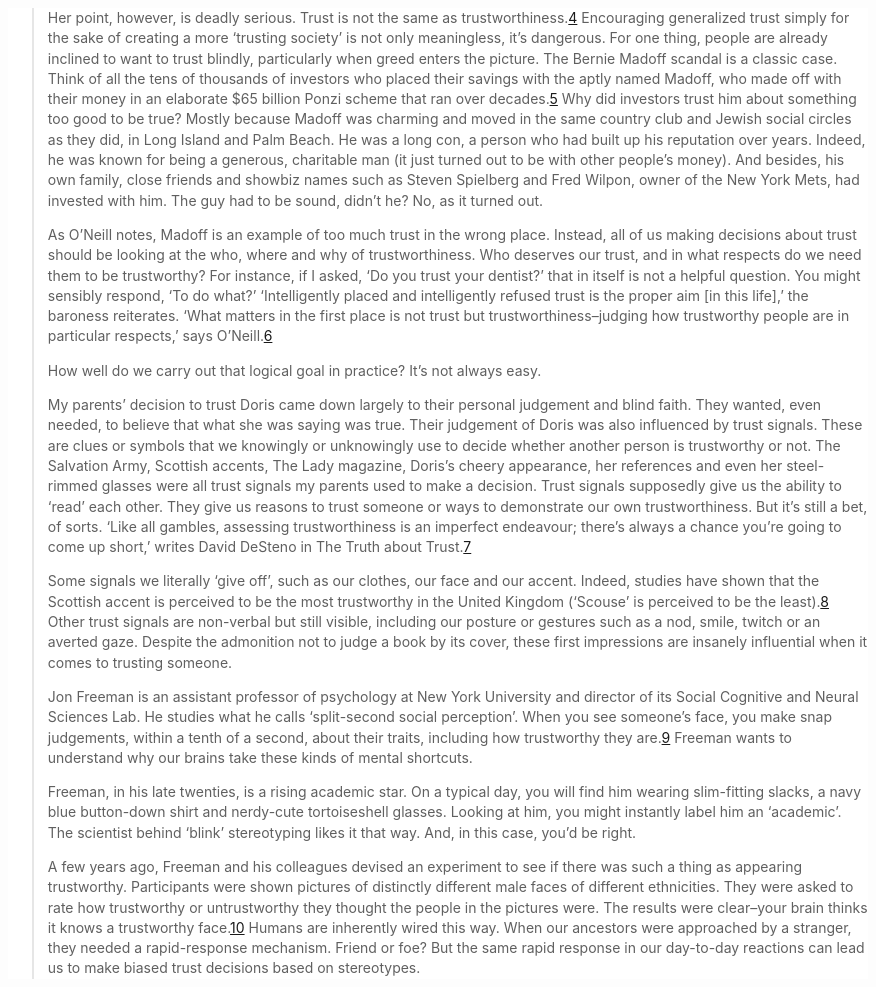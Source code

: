 > Her point, however, is deadly serious. Trust is not the same as trustworthiness.[4](#4__Trust_and_Trustworthiness__Ru) Encouraging generalized trust simply for the sake of creating a more ‘trusting society’ is not only meaningless, it’s dangerous. For one thing, people are already inclined to want to trust blindly, particularly when greed enters the picture. The Bernie Madoff scandal is a classic case. Think of all the tens of thousands of investors who placed their savings with the aptly named Madoff, who made off with their money in an elaborate $65 billion Ponzi scheme that ran over decades.[5](#5___Monster_Mensch___New_York_Ma) Why did investors trust him about something too good to be true? Mostly because Madoff was charming and moved in the same country club and Jewish social circles as they did, in Long Island and Palm Beach. He was a long con, a person who had built up his reputation over years. Indeed, he was known for being a generous, charitable man (it just turned out to be with other people’s money). And besides, his own family, close friends and showbiz names such as Steven Spielberg and Fred Wilpon, owner of the New York Mets, had invested with him. The guy had to be sound, didn’t he? No, as it turned out.
>
> As O’Neill notes, Madoff is an example of too much trust in the wrong place. Instead, all of us making decisions about trust should be looking at the who, where and why of trustworthiness. Who deserves our trust, and in what respects do we need them to be trustworthy? For instance, if I asked, ‘Do you trust your dentist?’ that in itself is not a helpful question. You might sensibly respond, ‘To do what?’ ‘Intelligently placed and intelligently refused trust is the proper aim [in this life],’ the baroness reiterates. ‘What matters in the first place is not trust but trustworthiness–judging how trustworthy people are in particular respects,’ says O’Neill.[6](#6__Onora_O_Neill_s_TED_talk___Wh)
>
> How well do we carry out that logical goal in practice? It’s not always easy.
>
> My parents’ decision to trust Doris came down largely to their personal judgement and blind faith. They wanted, even needed, to believe that what she was saying was true. Their judgement of Doris was also influenced by trust signals. These are clues or symbols that we knowingly or unknowingly use to decide whether another person is trustworthy or not. The Salvation Army, Scottish accents, The Lady magazine, Doris’s cheery appearance, her references and even her steel-rimmed glasses were all trust signals my parents used to make a decision. Trust signals supposedly give us the ability to ‘read’ each other. They give us reasons to trust someone or ways to demonstrate our own trustworthiness. But it’s still a bet, of sorts. ‘Like all gambles, assessing trustworthiness is an imperfect endeavour; there’s always a chance you’re going to come up short,’ writes David DeSteno in The Truth about Trust.[7](#7__The_Truth_about_Trust__David)
>
> Some signals we literally ‘give off’, such as our clothes, our face and our accent. Indeed, studies have shown that the Scottish accent is perceived to be the most trustworthy in the United Kingdom (‘Scouse’ is perceived to be the least).[8](#8__UK_based_executive_communicat) Other trust signals are non-verbal but still visible, including our posture or gestures such as a nod, smile, twitch or an averted gaze. Despite the admonition not to judge a book by its cover, these first impressions are insanely influential when it comes to trusting someone.
>
> Jon Freeman is an assistant professor of psychology at New York University and director of its Social Cognitive and Neural Sciences Lab. He studies what he calls ‘split-second social perception’. When you see someone’s face, you make snap judgements, within a tenth of a second, about their traits, including how trustworthy they are.[9](#9__This_is_work_from_earlier_sci) Freeman wants to understand why our brains take these kinds of mental shortcuts.
>
> Freeman, in his late twenties, is a rising academic star. On a typical day, you will find him wearing slim-fitting slacks, a navy blue button-down shirt and nerdy-cute tortoiseshell glasses. Looking at him, you might instantly label him an ‘academic’. The scientist behind ‘blink’ stereotyping likes it that way. And, in this case, you’d be right.
>
> A few years ago, Freeman and his colleagues devised an experiment to see if there was such a thing as appearing trustworthy. Participants were shown pictures of distinctly different male faces of different ethnicities. They were asked to rate how trustworthy or untrustworthy they thought the people in the pictures were. The results were clear–your brain thinks it knows a trustworthy face.[10](#10__See__Static_and_Dynamic_Faci) Humans are inherently wired this way. When our ancestors were approached by a stranger, they needed a rapid-response mechanism. Friend or foe? But the same rapid response in our day-to-day reactions can lead us to make biased trust decisions based on stereotypes.
>